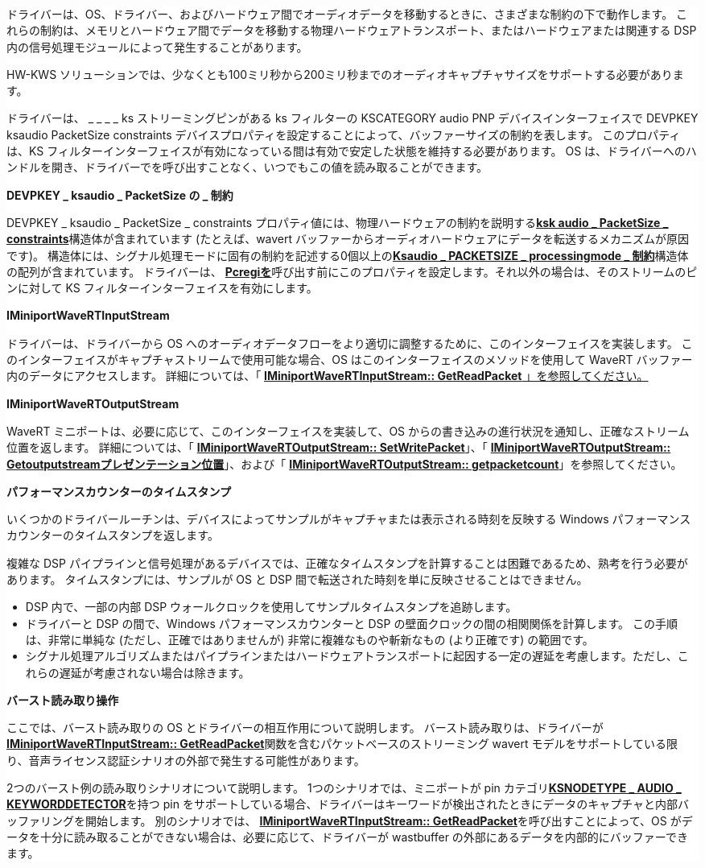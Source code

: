 ドライバーは、OS、ドライバー、およびハードウェア間でオーディオデータを移動するときに、さまざまな制約の下で動作します。 これらの制約は、メモリとハードウェア間でデータを移動する物理ハードウェアトランスポート、またはハードウェアまたは関連する DSP 内の信号処理モジュールによって発生することがあります。

HW-KWS ソリューションでは、少なくとも100ミリ秒から200ミリ秒までのオーディオキャプチャサイズをサポートする必要があります。

ドライバーは、 \_ \_ \_ \_ ks ストリーミングピンがある ks フィルターの KSCATEGORY audio PNP デバイスインターフェイスで DEVPKEY ksaudio PacketSize constraints デバイスプロパティを設定することによって、バッファーサイズの制約を表します。 このプロパティは、KS フィルターインターフェイスが有効になっている間は有効で安定した状態を維持する必要があります。 OS は、ドライバーへのハンドルを開き、ドライバーでを呼び出すことなく、いつでもこの値を読み取ることができます。

**DEVPKEY \_ ksaudio \_ PacketSize の \_ 制約**

DEVPKEY \_ ksaudio \_ PacketSize \_ constraints プロパティ値には、物理ハードウェアの制約を説明する[**ksk audio \_ PacketSize \_ constraints**](https://docs.microsoft.com/windows-hardware/drivers/ddi/ksmedia/ns-ksmedia-_ksaudio_packetsize_constraints)構造体が含まれています (たとえば、wavert バッファーからオーディオハードウェアにデータを転送するメカニズムが原因です)。 構造体には、シグナル処理モードに固有の制約を記述する0個以上の[**Ksaudio \_ PACKETSIZE \_ processingmode \_ 制約**](https://docs.microsoft.com/windows-hardware/drivers/ddi/ksmedia/ns-ksmedia-_ksaudio_packetsize_signalprocessingmode_constraint)構造体の配列が含まれています。 ドライバーは、 [**Pcregiを**](https://docs.microsoft.com/windows-hardware/drivers/ddi/portcls/nf-portcls-pcregistersubdevice)呼び出す前にこのプロパティを設定します。それ以外の場合は、そのストリームのピンに対して KS フィルターインターフェイスを有効にします。

**IMiniportWaveRTInputStream**

ドライバーは、ドライバーから OS へのオーディオデータフローをより適切に調整するために、このインターフェイスを実装します。 このインターフェイスがキャプチャストリームで使用可能な場合、OS はこのインターフェイスのメソッドを使用して WaveRT バッファー内のデータにアクセスします。 詳細については、「 [ **IMiniportWaveRTInputStream:: GetReadPacket** 」を参照してください。](https://docs.microsoft.com/windows-hardware/drivers/ddi/portcls/nf-portcls-iminiportwavertinputstream-getreadpacket)

**IMiniportWaveRTOutputStream**

WaveRT ミニポートは、必要に応じて、このインターフェイスを実装して、OS からの書き込みの進行状況を通知し、正確なストリーム位置を返します。 詳細については、「 [**IMiniportWaveRTOutputStream:: SetWritePacket**](https://docs.microsoft.com/windows-hardware/drivers/ddi/portcls/nf-portcls-iminiportwavertoutputstream-setwritepacket)」、「 [**IMiniportWaveRTOutputStream:: Getoutputstreamプレゼンテーション位置**](https://docs.microsoft.com/windows-hardware/drivers/ddi/portcls/nf-portcls-iminiportwavertoutputstream-getoutputstreampresentationposition)」、および「 [**IMiniportWaveRTOutputStream:: getpacketcount**](https://docs.microsoft.com/windows-hardware/drivers/ddi/portcls/nf-portcls-iminiportwavertoutputstream-getpacketcount)」を参照してください。

**パフォーマンスカウンターのタイムスタンプ**

いくつかのドライバールーチンは、デバイスによってサンプルがキャプチャまたは表示される時刻を反映する Windows パフォーマンスカウンターのタイムスタンプを返します。

複雑な DSP パイプラインと信号処理があるデバイスでは、正確なタイムスタンプを計算することは困難であるため、熟考を行う必要があります。 タイムスタンプには、サンプルが OS と DSP 間で転送された時刻を単に反映させることはできません。

-   DSP 内で、一部の内部 DSP ウォールクロックを使用してサンプルタイムスタンプを追跡します。
-   ドライバーと DSP の間で、Windows パフォーマンスカウンターと DSP の壁面クロックの間の相関関係を計算します。 この手順は、非常に単純な (ただし、正確ではありませんが) 非常に複雑なものや斬新なもの (より正確です) の範囲です。
-   シグナル処理アルゴリズムまたはパイプラインまたはハードウェアトランスポートに起因する一定の遅延を考慮します。ただし、これらの遅延が考慮されない場合は除きます。

**バースト読み取り操作**

ここでは、バースト読み取りの OS とドライバーの相互作用について説明します。 バースト読み取りは、ドライバーが[**IMiniportWaveRTInputStream:: GetReadPacket**](https://docs.microsoft.com/windows-hardware/drivers/ddi/portcls/nf-portcls-iminiportwavertinputstream-getreadpacket)関数を含むパケットベースのストリーミング wavert モデルをサポートしている限り、音声ライセンス認証シナリオの外部で発生する可能性があります。

2つのバースト例の読み取りシナリオについて説明します。 1つのシナリオでは、ミニポートが pin カテゴリ[**KSNODETYPE \_ AUDIO \_ KEYWORDDETECTOR**](https://docs.microsoft.com/windows-hardware/drivers/audio/ksnodetype-audio-keyworddetector)を持つ pin をサポートしている場合、ドライバーはキーワードが検出されたときにデータのキャプチャと内部バッファリングを開始します。 別のシナリオでは、 [**IMiniportWaveRTInputStream:: GetReadPacket**](https://docs.microsoft.com/windows-hardware/drivers/ddi/portcls/nf-portcls-iminiportwavertinputstream-getreadpacket)を呼び出すことによって、OS がデータを十分に読み取ることができない場合は、必要に応じて、ドライバーが wastbuffer の外部にあるデータを内部的にバッファーできます。
